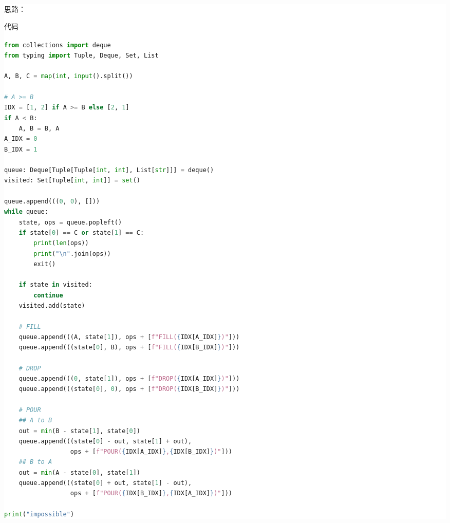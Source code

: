 思路：

代码

```python
from collections import deque
from typing import Tuple, Deque, Set, List

A, B, C = map(int, input().split())

# A >= B
IDX = [1, 2] if A >= B else [2, 1]
if A < B:
    A, B = B, A
A_IDX = 0
B_IDX = 1

queue: Deque[Tuple[Tuple[int, int], List[str]]] = deque()
visited: Set[Tuple[int, int]] = set()

queue.append(((0, 0), []))
while queue:
    state, ops = queue.popleft()
    if state[0] == C or state[1] == C:
        print(len(ops))
        print("\n".join(ops))
        exit()

    if state in visited:
        continue
    visited.add(state)

    # FILL
    queue.append(((A, state[1]), ops + [f"FILL({IDX[A_IDX]})"]))
    queue.append(((state[0], B), ops + [f"FILL({IDX[B_IDX]})"]))

    # DROP
    queue.append(((0, state[1]), ops + [f"DROP({IDX[A_IDX]})"]))
    queue.append(((state[0], 0), ops + [f"DROP({IDX[B_IDX]})"]))

    # POUR
    ## A to B
    out = min(B - state[1], state[0])
    queue.append(((state[0] - out, state[1] + out),
                  ops + [f"POUR({IDX[A_IDX]},{IDX[B_IDX]})"]))
    ## B to A
    out = min(A - state[0], state[1])
    queue.append(((state[0] + out, state[1] - out),
                  ops + [f"POUR({IDX[B_IDX]},{IDX[A_IDX]})"]))

print("impossible")
```
